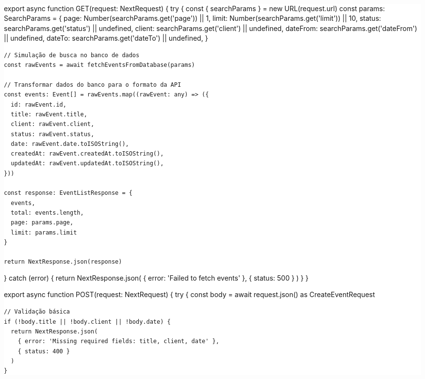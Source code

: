 export async function GET(request: NextRequest) {
try {
const { searchParams } = new URL(request.url)
const params: SearchParams = {
page: Number(searchParams.get('page')) || 1,
limit: Number(searchParams.get('limit')) || 10,
status: searchParams.get('status') || undefined,
client: searchParams.get('client') || undefined,
dateFrom: searchParams.get('dateFrom') || undefined,
dateTo: searchParams.get('dateTo') || undefined,
}

    // Simulação de busca no banco de dados
    const rawEvents = await fetchEventsFromDatabase(params)

    // Transformar dados do banco para o formato da API
    const events: Event[] = rawEvents.map((rawEvent: any) => ({
      id: rawEvent.id,
      title: rawEvent.title,
      client: rawEvent.client,
      status: rawEvent.status,
      date: rawEvent.date.toISOString(),
      createdAt: rawEvent.createdAt.toISOString(),
      updatedAt: rawEvent.updatedAt.toISOString(),
    }))

    const response: EventListResponse = {
      events,
      total: events.length,
      page: params.page,
      limit: params.limit
    }

    return NextResponse.json(response)

} catch (error) {
return NextResponse.json(
{ error: 'Failed to fetch events' },
{ status: 500 }
)
}
}

export async function POST(request: NextRequest) {
try {
const body = await request.json() as CreateEventRequest

    // Validação básica
    if (!body.title || !body.client || !body.date) {
      return NextResponse.json(
        { error: 'Missing required fields: title, client, date' },
        { status: 400 }
      )
    }

